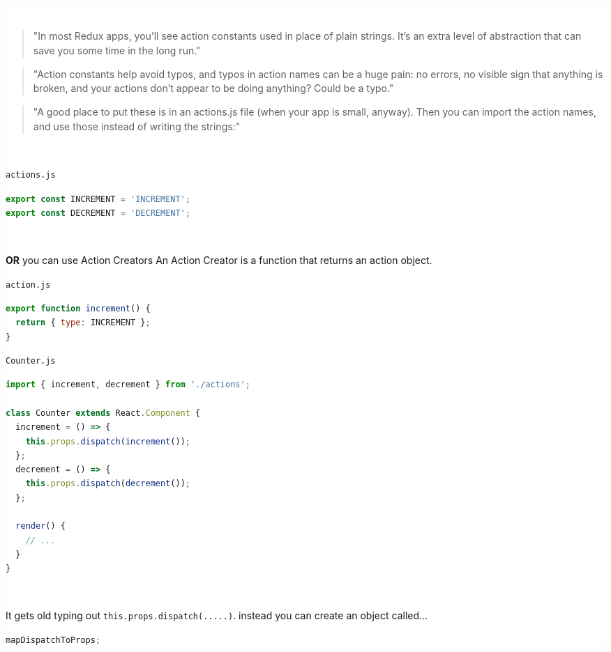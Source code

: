 <br>

> "In most Redux apps, you’ll see action constants used in place of plain strings. It’s an extra level of abstraction that can save you some time in the long run."

> "Action constants help avoid typos, and typos in action names can be a huge pain: no errors, no visible sign that anything is broken, and your actions don’t appear to be doing anything? Could be a typo."

> "A good place to put these is in an actions.js file (when your app is small, anyway). Then you can import the action names, and use those instead of writing the strings:"

<br>

`actions.js`

```js
export const INCREMENT = 'INCREMENT';
export const DECREMENT = 'DECREMENT';
```

<br>

**OR** you can use Action Creators
An Action Creator is a function that returns an action object.

`action.js`

```js
export function increment() {
  return { type: INCREMENT };
}
```

`Counter.js`

```js
import { increment, decrement } from './actions';

class Counter extends React.Component {
  increment = () => {
    this.props.dispatch(increment());
  };
  decrement = () => {
    this.props.dispatch(decrement());
  };

  render() {
    // ...
  }
}
```

<br>

It gets old typing out `this.props.dispatch(.....)`. instead you can create an object called...

```js
mapDispatchToProps;
```
